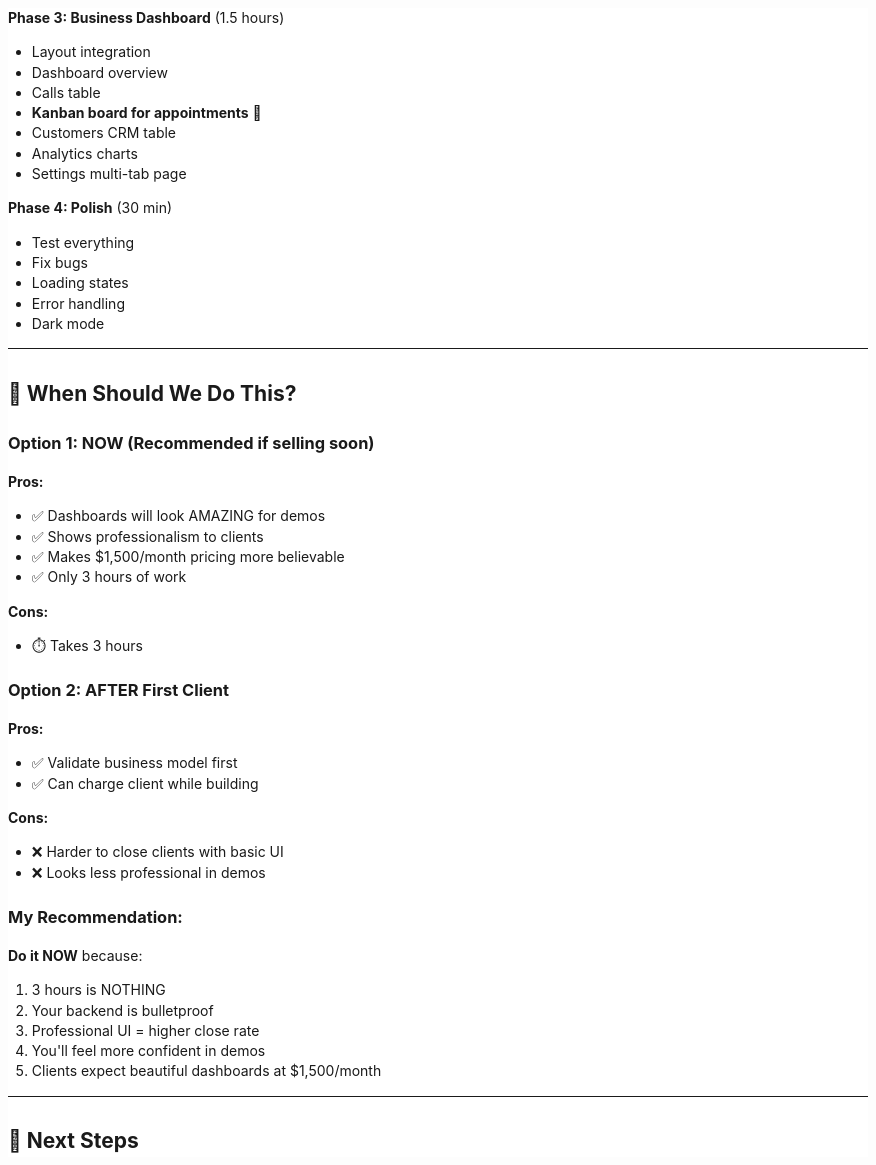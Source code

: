 **Phase 3: Business Dashboard** (1.5 hours)
- Layout integration
- Dashboard overview
- Calls table
- **Kanban board for appointments** 🎯
- Customers CRM table
- Analytics charts
- Settings multi-tab page

**Phase 4: Polish** (30 min)
- Test everything
- Fix bugs
- Loading states
- Error handling
- Dark mode

---

## 🚀 When Should We Do This?

### Option 1: NOW (Recommended if selling soon)
**Pros:**
- ✅ Dashboards will look AMAZING for demos
- ✅ Shows professionalism to clients
- ✅ Makes $1,500/month pricing more believable
- ✅ Only 3 hours of work

**Cons:**
- ⏱️ Takes 3 hours

### Option 2: AFTER First Client
**Pros:**
- ✅ Validate business model first
- ✅ Can charge client while building

**Cons:**
- ❌ Harder to close clients with basic UI
- ❌ Looks less professional in demos

### My Recommendation:
**Do it NOW** because:
1. 3 hours is NOTHING
2. Your backend is bulletproof
3. Professional UI = higher close rate
4. You'll feel more confident in demos
5. Clients expect beautiful dashboards at $1,500/month

---

## 🎯 Next Steps
